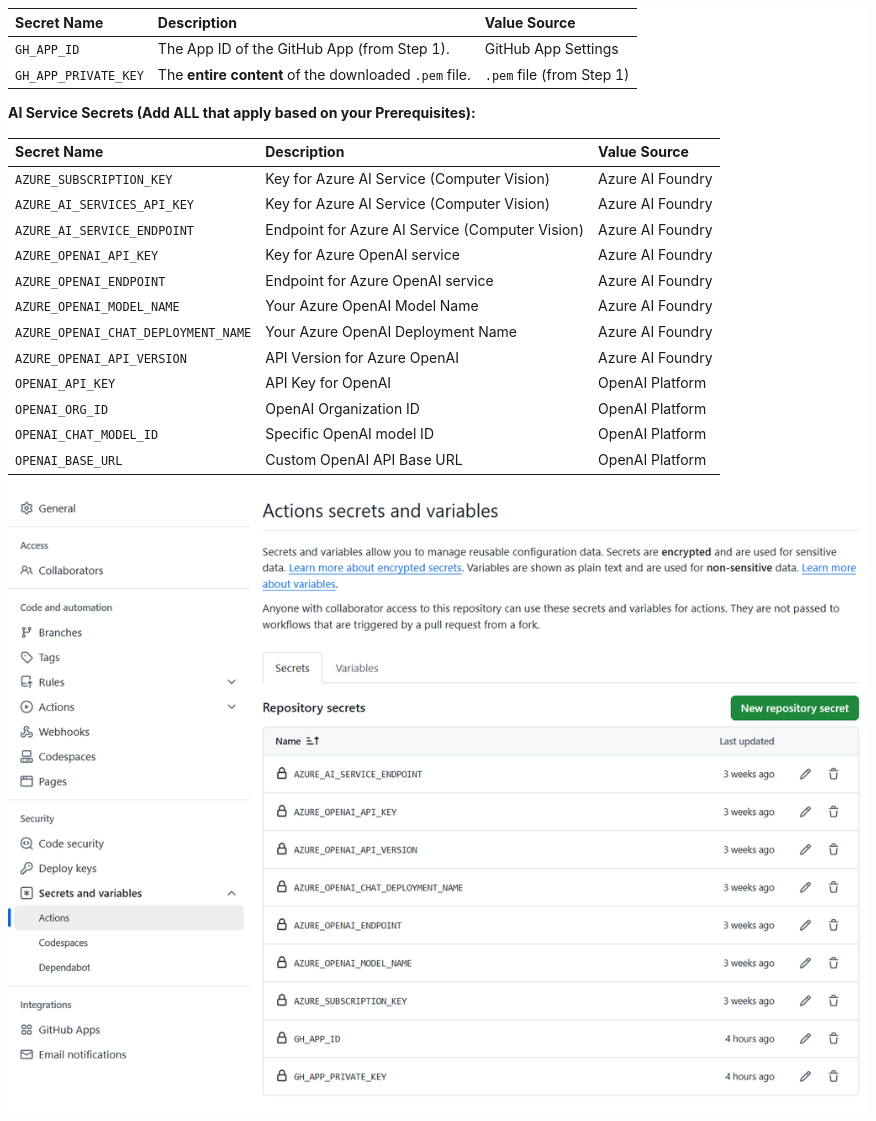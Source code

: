 | Secret Name          | Description                                      | Value Source                                     |
| :------------------- | :----------------------------------------------- | :----------------------------------------------- |
| `GH_APP_ID`          | The App ID of the GitHub App (from Step 1).      | GitHub App Settings                              |
| `GH_APP_PRIVATE_KEY` | The **entire content** of the downloaded `.pem` file. | `.pem` file (from Step 1)                      |

**AI Service Secrets (Add ALL that apply based on your Prerequisites):**

| Secret Name                         | Description                               | Value Source                     |
| :---------------------------------- | :---------------------------------------- | :------------------------------- |
| `AZURE_SUBSCRIPTION_KEY`            | Key for Azure AI Service (Computer Vision)  | Azure AI Foundry                    |
| `AZURE_AI_SERVICES_API_KEY`         | Key for Azure AI Service (Computer Vision)  | Azure AI Foundry                    |
| `AZURE_AI_SERVICE_ENDPOINT`         | Endpoint for Azure AI Service (Computer Vision) | Azure AI Foundry                     |
| `AZURE_OPENAI_API_KEY`              | Key for Azure OpenAI service              | Azure AI Foundry                     |
| `AZURE_OPENAI_ENDPOINT`             | Endpoint for Azure OpenAI service         | Azure AI Foundry                     |
| `AZURE_OPENAI_MODEL_NAME`           | Your Azure OpenAI Model Name              | Azure AI Foundry                     |
| `AZURE_OPENAI_CHAT_DEPLOYMENT_NAME` | Your Azure OpenAI Deployment Name         | Azure AI Foundry                     |
| `AZURE_OPENAI_API_VERSION`          | API Version for Azure OpenAI              | Azure AI Foundry                     |
| `OPENAI_API_KEY`                    | API Key for OpenAI                        | OpenAI Platform                  |
| `OPENAI_ORG_ID`                     | OpenAI Organization ID                    | OpenAI Platform                  |
| `OPENAI_CHAT_MODEL_ID`              | Specific OpenAI model ID                  | OpenAI Platform                    |
| `OPENAI_BASE_URL`                   | Custom OpenAI API Base URL                | OpenAI Platform                    |

![Enter environment variable name](./imgs/add-secrets-done.png)

